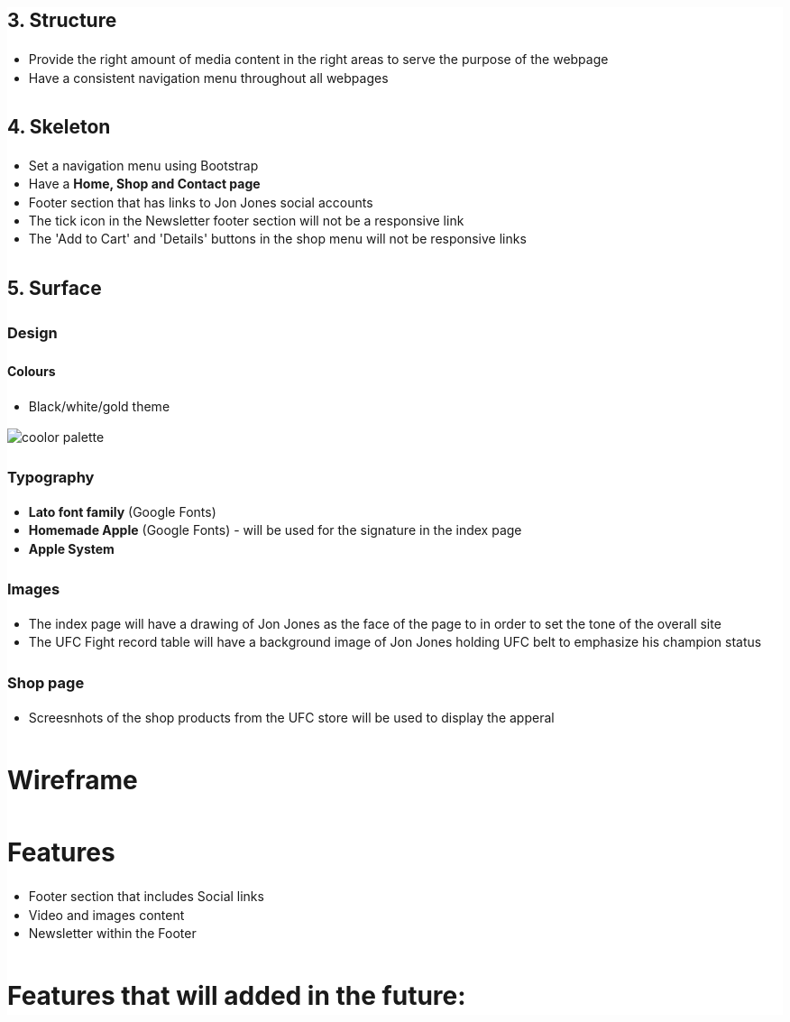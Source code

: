 ## 3. Structure
- Provide the right amount of media content in the right areas to serve the purpose of the webpage 
- Have a consistent navigation menu throughout all webpages

## 4. Skeleton
- Set a navigation menu using Bootstrap
- Have a **Home, Shop and Contact page**
- Footer section that has links to Jon Jones social accounts
- The tick icon in the Newsletter footer section will not be a responsive link
- The 'Add to Cart' and 'Details' buttons in the shop menu will not be responsive links

## 5. Surface

### Design

#### Colours
- Black/white/gold theme

![coolor palette](assets/img/CP.png)

### Typography

- **Lato font family** (Google Fonts)
- **Homemade Apple** (Google Fonts) - will be used for the signature in the index page
- **Apple System**

### Images
- The index page will have a drawing of Jon Jones as the face of the page to in order to set the tone of the overall site
- The UFC Fight record table will have a background image of Jon Jones holding UFC belt to emphasize his champion status

### Shop page
- Screesnhots of the shop products from the UFC store will be used to display the apperal 

# Wireframe



# Features

- Footer section that includes Social links
- Video and images content 
- Newsletter within the Footer

# Features that will added in the future:
